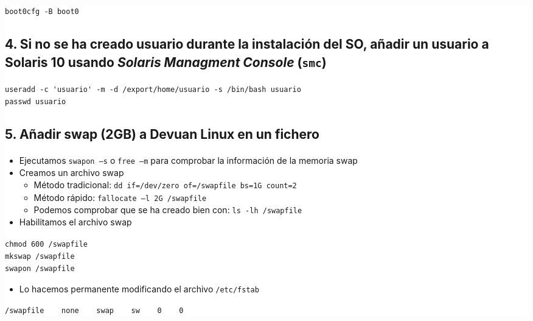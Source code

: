``` shell
boot0cfg -B boot0
```

## 4. Si no se ha creado usuario durante la instalación del SO, añadir un usuario a Solaris 10 usando *Solaris Managment Console* (`smc`)

``` shell
useradd -c 'usuario' -m -d /export/home/usuario -s /bin/bash usuario
passwd usuario
```

## 5. Añadir swap (2GB) a Devuan Linux en un fichero

- Ejecutamos `swapon –s` o `free –m` para comprobar la información de la memoria swap
- Creamos un archivo swap
    - Método tradicional: `dd if=/dev/zero of=/swapfile bs=1G count=2`
    - Método rápido: `fallocate –l 2G /swapfile`
    - Podemos comprobar que se ha creado bien con: `ls -lh /swapfile`
- Habilitamos el archivo swap

``` shell
chmod 600 /swapfile
mkswap /swapfile
swapon /swapfile
```

- Lo hacemos permanente modificando el archivo `/etc/fstab`

```
/swapfile    none    swap    sw    0    0
```
